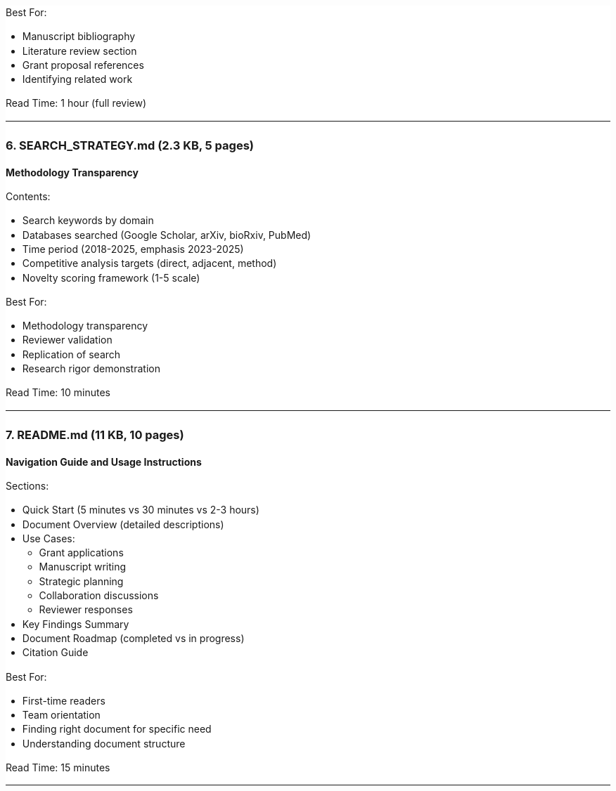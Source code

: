 Best For:
- Manuscript bibliography
- Literature review section
- Grant proposal references
- Identifying related work

Read Time: 1 hour (full review)

---

### 6. SEARCH_STRATEGY.md (2.3 KB, 5 pages)
**Methodology Transparency**

Contents:
- Search keywords by domain
- Databases searched (Google Scholar, arXiv, bioRxiv, PubMed)
- Time period (2018-2025, emphasis 2023-2025)
- Competitive analysis targets (direct, adjacent, method)
- Novelty scoring framework (1-5 scale)

Best For:
- Methodology transparency
- Reviewer validation
- Replication of search
- Research rigor demonstration

Read Time: 10 minutes

---

### 7. README.md (11 KB, 10 pages)
**Navigation Guide and Usage Instructions**

Sections:
- Quick Start (5 minutes vs 30 minutes vs 2-3 hours)
- Document Overview (detailed descriptions)
- Use Cases:
  * Grant applications
  * Manuscript writing
  * Strategic planning
  * Collaboration discussions
  * Reviewer responses
- Key Findings Summary
- Document Roadmap (completed vs in progress)
- Citation Guide

Best For:
- First-time readers
- Team orientation
- Finding right document for specific need
- Understanding document structure

Read Time: 15 minutes

---
